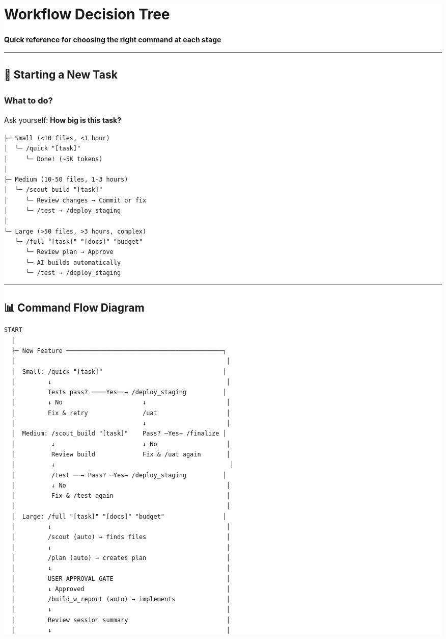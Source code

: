 # Workflow Decision Tree

**Quick reference for choosing the right command at each stage**

---

## 🚀 Starting a New Task

### What to do?
Ask yourself: **How big is this task?**

```
├─ Small (<10 files, <1 hour)
│  └─ /quick "[task]"
│     └─ Done! (~5K tokens)
│
├─ Medium (10-50 files, 1-3 hours)
│  └─ /scout_build "[task]"
│     └─ Review changes → Commit or fix
│     └─ /test → /deploy_staging
│
└─ Large (>50 files, >3 hours, complex)
   └─ /full "[task]" "[docs]" "budget"
      └─ Review plan → Approve
      └─ AI builds automatically
      └─ /test → /deploy_staging
```

---

## 📊 Command Flow Diagram

```
START
  │
  ├─ New Feature ───────────────────────────────────────────┐
  │                                                          │
  │  Small: /quick "[task]"                                 │
  │         ↓                                                │
  │         Tests pass? ────Yes──→ /deploy_staging          │
  │         ↓ No                      ↓                      │
  │         Fix & retry               /uat                   │
  │                                   ↓                      │
  │  Medium: /scout_build "[task]"    Pass? ─Yes→ /finalize │
  │          ↓                        ↓ No                   │
  │          Review build             Fix & /uat again       │
  │          ↓                                                │
  │          /test ──→ Pass? ─Yes→ /deploy_staging          │
  │          ↓ No                                            │
  │          Fix & /test again                               │
  │                                                          │
  │  Large: /full "[task]" "[docs]" "budget"                │
  │         ↓                                                │
  │         /scout (auto) → finds files                      │
  │         ↓                                                │
  │         /plan (auto) → creates plan                      │
  │         ↓                                                │
  │         USER APPROVAL GATE                               │
  │         ↓ Approved                                       │
  │         /build_w_report (auto) → implements              │
  │         ↓                                                │
  │         Review session summary                           │
  │         ↓                                                │
```